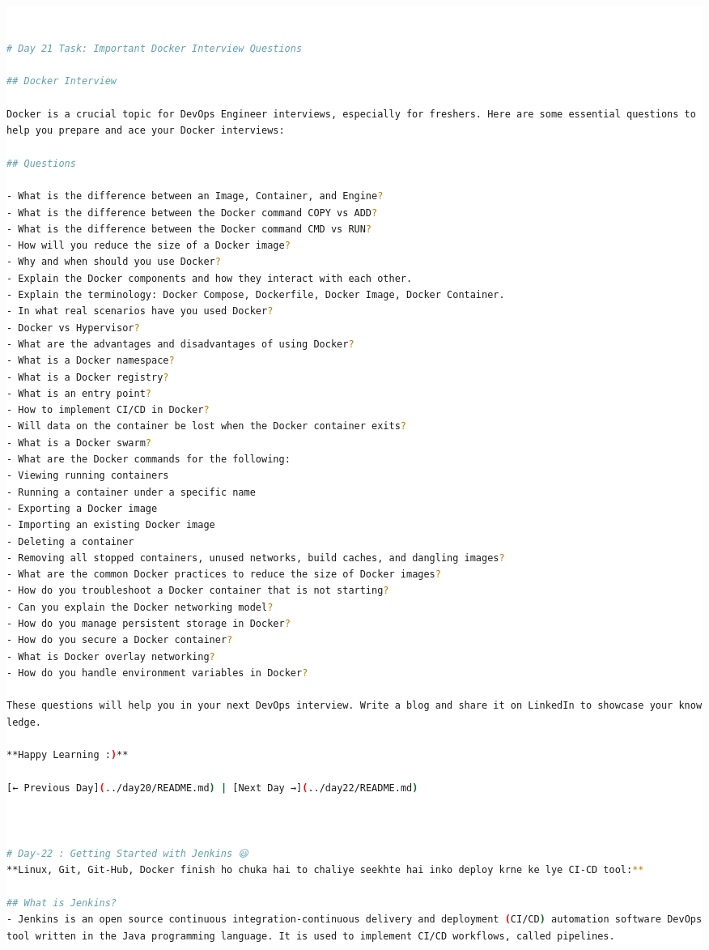    ```bash


# Day 21 Task: Important Docker Interview Questions

## Docker Interview

Docker is a crucial topic for DevOps Engineer interviews, especially for freshers. Here are some essential questions to help you prepare and ace your Docker interviews:

## Questions

- What is the difference between an Image, Container, and Engine?
- What is the difference between the Docker command COPY vs ADD?
- What is the difference between the Docker command CMD vs RUN?
- How will you reduce the size of a Docker image?
- Why and when should you use Docker?
- Explain the Docker components and how they interact with each other.
- Explain the terminology: Docker Compose, Dockerfile, Docker Image, Docker Container.
- In what real scenarios have you used Docker?
- Docker vs Hypervisor?
- What are the advantages and disadvantages of using Docker?
- What is a Docker namespace?
- What is a Docker registry?
- What is an entry point?
- How to implement CI/CD in Docker?
- Will data on the container be lost when the Docker container exits?
- What is a Docker swarm?
- What are the Docker commands for the following:
  - Viewing running containers
  - Running a container under a specific name
  - Exporting a Docker image
  - Importing an existing Docker image
  - Deleting a container
  - Removing all stopped containers, unused networks, build caches, and dangling images?
- What are the common Docker practices to reduce the size of Docker images?
- How do you troubleshoot a Docker container that is not starting?
- Can you explain the Docker networking model?
- How do you manage persistent storage in Docker?
- How do you secure a Docker container?
- What is Docker overlay networking?
- How do you handle environment variables in Docker?

These questions will help you in your next DevOps interview. Write a blog and share it on LinkedIn to showcase your knowledge.

**Happy Learning :)**

[← Previous Day](../day20/README.md) | [Next Day →](../day22/README.md)



# Day-22 : Getting Started with Jenkins 😃
**Linux, Git, Git-Hub, Docker finish ho chuka hai to chaliye seekhte hai inko deploy krne ke lye CI-CD tool:**

## What is Jenkins?
- Jenkins is an open source continuous integration-continuous delivery and deployment (CI/CD) automation software DevOps tool written in the Java programming language. It is used to implement CI/CD workflows, called pipelines.

   ```